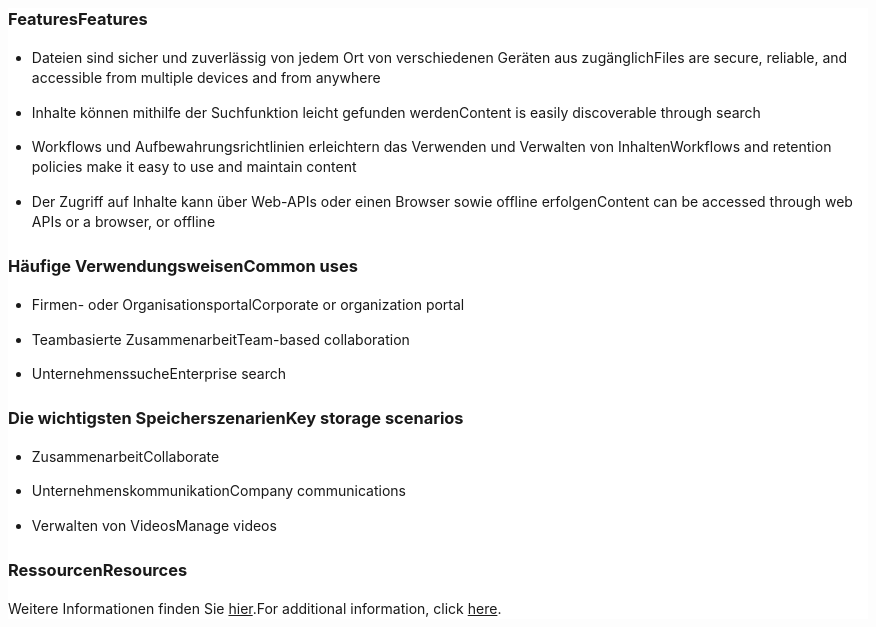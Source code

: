 ### <a name="features"></a><span data-ttu-id="e8cc0-111">Features</span><span class="sxs-lookup"><span data-stu-id="e8cc0-111">Features</span></span>

- <span data-ttu-id="e8cc0-112">Dateien sind sicher und zuverlässig von jedem Ort von verschiedenen Geräten aus zugänglich</span><span class="sxs-lookup"><span data-stu-id="e8cc0-112">Files are secure, reliable, and accessible from multiple devices and from anywhere</span></span>
    
- <span data-ttu-id="e8cc0-113">Inhalte können mithilfe der Suchfunktion leicht gefunden werden</span><span class="sxs-lookup"><span data-stu-id="e8cc0-113">Content is easily discoverable through search</span></span>
    
- <span data-ttu-id="e8cc0-114">Workflows und Aufbewahrungsrichtlinien erleichtern das Verwenden und Verwalten von Inhalten</span><span class="sxs-lookup"><span data-stu-id="e8cc0-114">Workflows and retention policies make it easy to use and maintain content</span></span>
    
- <span data-ttu-id="e8cc0-115">Der Zugriff auf Inhalte kann über Web-APIs oder einen Browser sowie offline erfolgen</span><span class="sxs-lookup"><span data-stu-id="e8cc0-115">Content can be accessed through web APIs or a browser, or offline</span></span>
    
### <a name="common-uses"></a><span data-ttu-id="e8cc0-116">Häufige Verwendungsweisen</span><span class="sxs-lookup"><span data-stu-id="e8cc0-116">Common uses</span></span>

- <span data-ttu-id="e8cc0-117">Firmen- oder Organisationsportal</span><span class="sxs-lookup"><span data-stu-id="e8cc0-117">Corporate or organization portal</span></span>
    
- <span data-ttu-id="e8cc0-118">Teambasierte Zusammenarbeit</span><span class="sxs-lookup"><span data-stu-id="e8cc0-118">Team-based collaboration</span></span>
    
- <span data-ttu-id="e8cc0-119">Unternehmenssuche</span><span class="sxs-lookup"><span data-stu-id="e8cc0-119">Enterprise search</span></span>
    
### <a name="key-storage-scenarios"></a><span data-ttu-id="e8cc0-120">Die wichtigsten Speicherszenarien</span><span class="sxs-lookup"><span data-stu-id="e8cc0-120">Key storage scenarios</span></span>

- <span data-ttu-id="e8cc0-121">Zusammenarbeit</span><span class="sxs-lookup"><span data-stu-id="e8cc0-121">Collaborate</span></span>
    
- <span data-ttu-id="e8cc0-122">Unternehmenskommunikation</span><span class="sxs-lookup"><span data-stu-id="e8cc0-122">Company communications</span></span>
    
- <span data-ttu-id="e8cc0-123">Verwalten von Videos</span><span class="sxs-lookup"><span data-stu-id="e8cc0-123">Manage videos</span></span>
    
### <a name="resources"></a><span data-ttu-id="e8cc0-124">Ressourcen</span><span class="sxs-lookup"><span data-stu-id="e8cc0-124">Resources</span></span>

<span data-ttu-id="e8cc0-125">Weitere Informationen finden Sie [hier]((https://support.office.com/article/SharePoint-Online-and-OneDrive-for-Business-software-boundaries-and-limits-8f34ff47-b749-408b-abc0-b605e1f6d498)).</span><span class="sxs-lookup"><span data-stu-id="e8cc0-125">For additional information, click [here]((https://support.office.com/article/SharePoint-Online-and-OneDrive-for-Business-software-boundaries-and-limits-8f34ff47-b749-408b-abc0-b605e1f6d498)).</span></span>
  